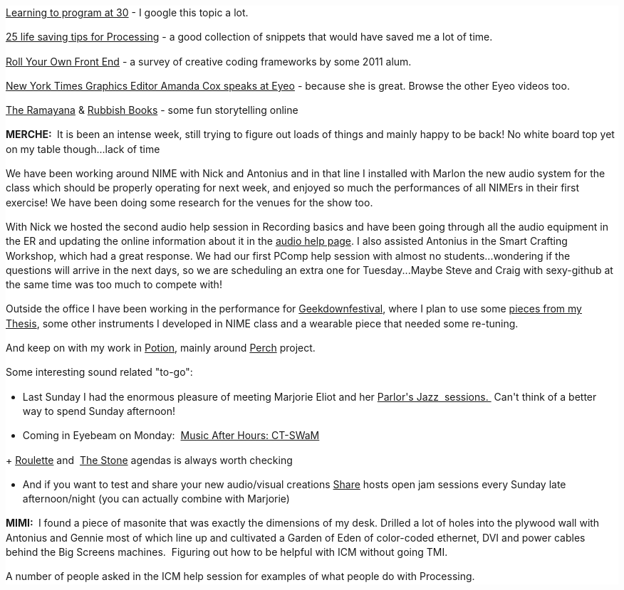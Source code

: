 <a href="http://www.zdnet.com/blog/seo/learning-to-program-at-age-30-heres-how-im-approaching-it/5046" target="_blank">Learning to program at 30</a> - I google this topic a lot.

<a href="http://amnonp5.wordpress.com/2012/01/28/25-life-saving-tips-for-processing/" target="_blank">25 life saving tips for Processing</a> - a good collection of snippets that would have saved me a lot of time.

<a href="https://vimeo.com/39536036" target="_blank">Roll Your Own Front End</a> - a survey of creative coding frameworks by some 2011 alum.

<a href="https://vimeo.com/45537437" target="_blank">New York Times Graphics Editor Amanda Cox speaks at Eyeo</a> - because she is great. Browse the other Eyeo videos too.

<a href="http://ramayana.sites.f-i.com/" target="_blank">The Ramayana</a> &amp; <a href="http://rubbishbooks.com/" target="_blank">Rubbish Books</a> - some fun storytelling online

<strong>MERCHE: </strong> It is been an intense week, still trying to figure out loads of things and mainly happy to be back! No white board top yet on my table though...lack of time

We have been working around NIME with Nick and Antonius and in that line I installed with Marlon the new audio system for the class which should be properly operating for next week, and enjoyed so much the performances of all NIMErs in their first exercise! We have been doing some research for the venues for the show too.

With Nick we hosted the second audio help session in Recording basics and have been going through all the audio equipment in the ER and updating the online information about it in the <a href="http://itp.nyu.edu/help/Audio/Mics" target="_blank">audio help page</a>.
I also assisted Antonius in the Smart Crafting Workshop, which had a great response.
We had our first PComp help session with almost no students...wondering if the questions will arrive in the next days, so we are scheduling an extra one for Tuesday...Maybe Steve and Craig with sexy-github at the same time was too much to compete with!

Outside the office I have been working in the performance for <a href="http://www.geekdown.com/" target="_blank">Geekdownfestival</a>, where I plan to use some <a href="http://half-half.es/interactive-design/Ramona-oruga/" target="_blank">pieces from my Thesis</a>, some other instruments I developed in NIME class and a wearable piece that needed some re-tuning.

And keep on with my work in <a href="http://www.potiondesign.com/" target="_blank">Potion</a>, mainly around <a href="http://www.perchinteractive.com/" target="_blank">Perch</a> project.

Some interesting sound related "to-go":

+ Last Sunday I had the enormous pleasure of meeting Marjorie Eliot and her <a href="http://nyc.robbreport.com/article/great-find-marjorie-eliots-parlor-jazz" target="_blank">Parlor's Jazz  sessions. </a> Can't think of a better way to spend Sunday afternoon!

+ Coming in Eyebeam on Monday:  <a href="http://eyebeam.org/events/music-after-hours-ct-swam" target="_blank">Music After Hours: CT-SWaM</a>

+ <a href="http://roulette.org/events/" target="_blank">Roulette</a> and  <a href="http://www.thestonenyc.com/calendar.php" target="_blank">The Stone</a> agendas is always worth checking

+ And if you want to test and share your new audio/visual creations <a href="http://www.share.dj/share/" target="_blank">Share</a> hosts open jam sessions every Sunday late afternoon/night (you can actually combine with Marjorie)

<strong>MIMI: </strong> I found a piece of masonite that was exactly the dimensions of my desk. Drilled a lot of holes into the plywood wall with Antonius and Gennie most of which line up and cultivated a Garden of Eden of color-coded ethernet, DVI and power cables behind the Big Screens machines.  Figuring out how to be helpful with ICM without going TMI.
<div>A number of people asked in the ICM help session for examples of what people do with Processing.</div>
<div>
